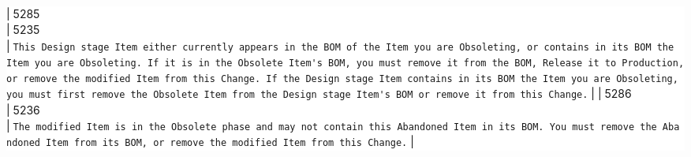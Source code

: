 | 5285<br> | 5235<br> |  ```This Design stage Item either currently appears in the BOM of the Item you are Obsoleting, or contains in its BOM the Item you are Obsoleting. If it is in the Obsolete Item's BOM, you must remove it from the BOM, Release it to Production, or remove the modified Item from this Change. If the Design stage Item contains in its BOM the Item you are Obsoleting, you must first remove the Obsolete Item from the Design stage Item's BOM or remove it from this Change.```  |
| 5286<br> | 5236<br> |  ```The modified Item is in the Obsolete phase and may not contain this Abandoned Item in its BOM. You must remove the Abandoned Item from its BOM, or remove the modified Item from this Change.```  |

